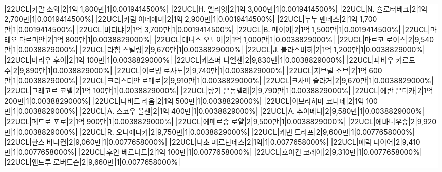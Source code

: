 |22UCL|카말 소와|2|1억 1,800만|1|0.0019414500%|
|22UCL|H. 엘리엇|2|1억 3,000만|1|0.0019414500%|
|22UCL|N. 슐로터베크|2|1억 2,700만|1|0.0019414500%|
|22UCL|카림 아데예미|2|1억 2,900만|1|0.0019414500%|
|22UCL|누누 멘데스|2|1억 1,700만|1|0.0019414500%|
|22UCL|비티냐|2|1억 3,700만|1|0.0019414500%|
|22UCL|B. 메이어|2|1억 1,500만|1|0.0019414500%|
|22UCL|마테오 다르미안|2|1억 800만|1|0.0038829000%|
|22UCL|데니스 오도이|2|1억 1,000만|1|0.0038829000%|
|22UCL|마르코 로이스|2|9,540만|1|0.0038829000%|
|22UCL|라힘 스털링|2|9,670만|1|0.0038829000%|
|22UCL|J. 블라스비히|2|1억 1,200만|1|0.0038829000%|
|22UCL|마리우 후이|2|1억 100만|1|0.0038829000%|
|22UCL|캐스퍼 니엘센|2|9,830만|1|0.0038829000%|
|22UCL|파비우 카르도주|2|9,890만|1|0.0038829000%|
|22UCL|이르빙 로사노|2|9,740만|1|0.0038829000%|
|22UCL|지브릴 소브|2|1억 600만|1|0.0038829000%|
|22UCL|크리스티안 로메로|2|9,910만|1|0.0038829000%|
|22UCL|크사버 슐라거|2|9,670만|1|0.0038829000%|
|22UCL|그레고르 코벨|2|1억 100만|1|0.0038829000%|
|22UCL|탕기 은돔벨레|2|9,790만|1|0.0038829000%|
|22UCL|에반 은디카|2|1억 200만|1|0.0038829000%|
|22UCL|다비트 라움|2|1억 500만|1|0.0038829000%|
|22UCL|이브라히마 코나테|2|1억 100만|1|0.0038829000%|
|22UCL|A. 스코우 올센|2|1억 400만|1|0.0038829000%|
|22UCL|A. 추아메니|2|9,580만|1|0.0038829000%|
|22UCL|페드로 포로|2|1억 900만|1|0.0038829000%|
|22UCL|에메르송 로얄|2|9,500만|1|0.0038829000%|
|22UCL|에바니우송|2|9,920만|1|0.0038829000%|
|22UCL|R. 오니에디카|2|9,750만|1|0.0038829000%|
|22UCL|케빈 트라프|2|9,600만|1|0.0077658000%|
|22UCL|한스 바나컨|2|9,060만|1|0.0077658000%|
|22UCL|나초 페르난데스|2|1억|1|0.0077658000%|
|22UCL|에릭 다이어|2|9,410만|1|0.0077658000%|
|22UCL|후안 베르나트|2|1억 100만|1|0.0077658000%|
|22UCL|호아킨 코레아|2|9,310만|1|0.0077658000%|
|22UCL|앤드루 로버트슨|2|9,660만|1|0.0077658000%|